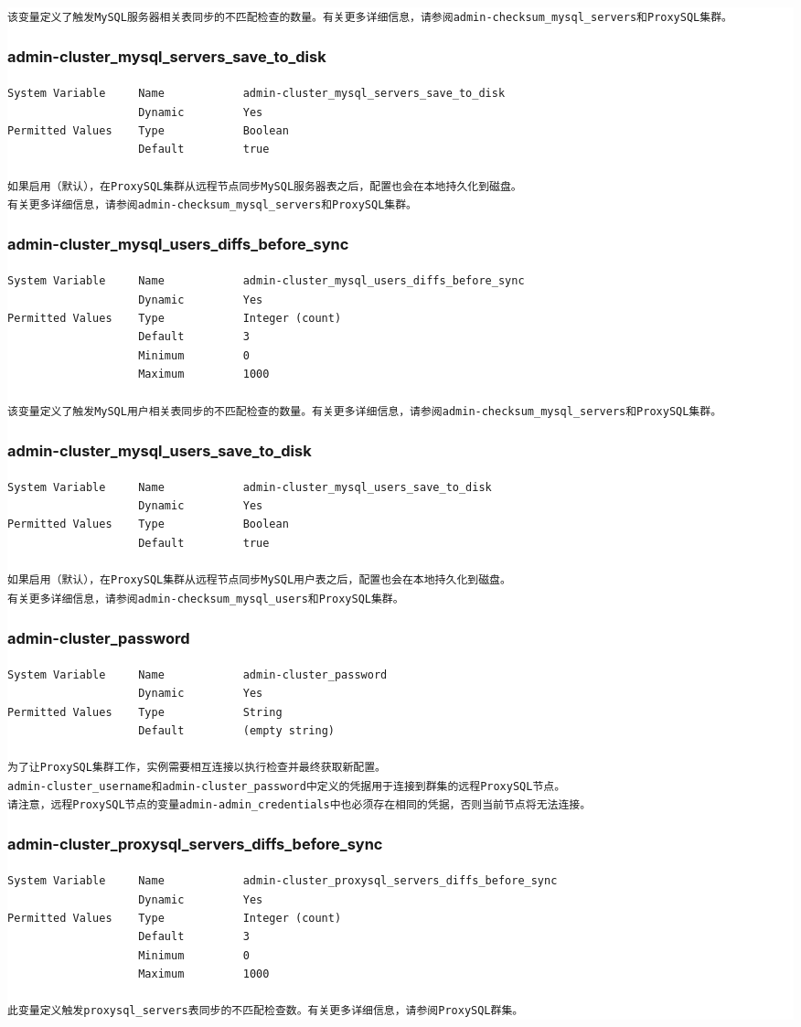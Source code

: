     该变量定义了触发MySQL服务器相关表同步的不匹配检查的数量。有关更多详细信息，请参阅admin-checksum_mysql_servers和ProxySQL集群。

### admin-cluster_mysql_servers_save_to_disk

    System Variable	    Name	        admin-cluster_mysql_servers_save_to_disk
                        Dynamic	        Yes
    Permitted Values	Type	        Boolean
                        Default	        true

    如果启用（默认），在ProxySQL集群从远程节点同步MySQL服务器表之后，配置也会在本地持久化到磁盘。
    有关更多详细信息，请参阅admin-checksum_mysql_servers和ProxySQL集群。

### admin-cluster_mysql_users_diffs_before_sync

    System Variable	    Name	        admin-cluster_mysql_users_diffs_before_sync
                        Dynamic	        Yes
    Permitted Values	Type	        Integer (count)
                        Default	        3
                        Minimum	        0
                        Maximum	        1000

    该变量定义了触发MySQL用户相关表同步的不匹配检查的数量。有关更多详细信息，请参阅admin-checksum_mysql_servers和ProxySQL集群。

### admin-cluster_mysql_users_save_to_disk

    System Variable	    Name	        admin-cluster_mysql_users_save_to_disk
                        Dynamic	        Yes
    Permitted Values	Type	        Boolean
                        Default	        true

    如果启用（默认），在ProxySQL集群从远程节点同步MySQL用户表之后，配置也会在本地持久化到磁盘。
    有关更多详细信息，请参阅admin-checksum_mysql_users和ProxySQL集群。

### admin-cluster_password


    System Variable	    Name	        admin-cluster_password
                        Dynamic	        Yes
    Permitted Values	Type	        String
                        Default	        (empty string)

    为了让ProxySQL集群工作，实例需要相互连接以执行检查并最终获取新配置。
    admin-cluster_username和admin-cluster_password中定义的凭据用于连接到群集的远程ProxySQL节点。
    请注意，远程ProxySQL节点的变量admin-admin_credentials中也必须存在相同的凭据，否则当前节点将无法连接。

### admin-cluster_proxysql_servers_diffs_before_sync

    System Variable	    Name	        admin-cluster_proxysql_servers_diffs_before_sync
                        Dynamic	        Yes
    Permitted Values	Type	        Integer (count)
                        Default	        3
                        Minimum	        0
                        Maximum	        1000

    此变量定义触发proxysql_servers表同步的不匹配检查数。有关更多详细信息，请参阅ProxySQL群集。
